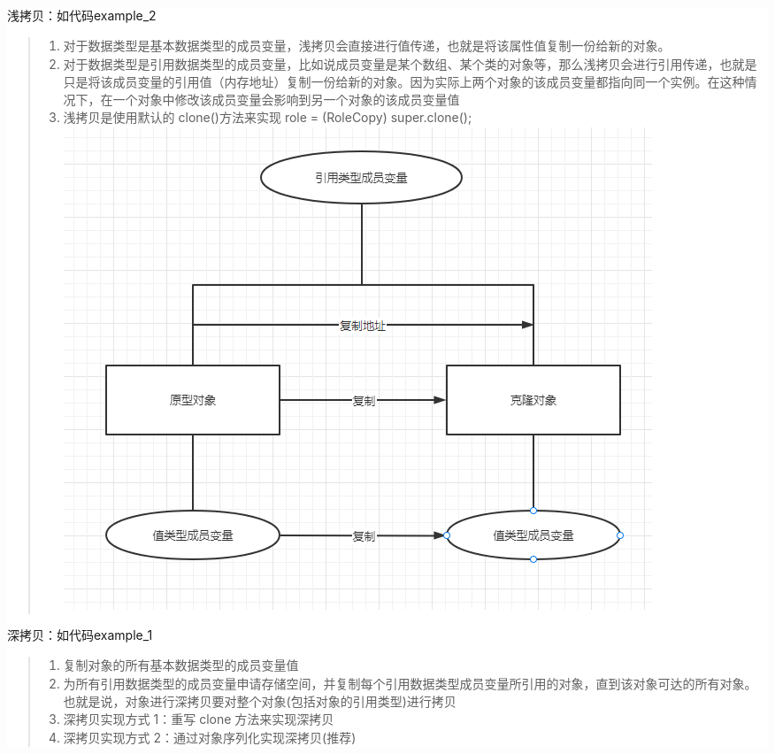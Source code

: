 浅拷贝：如代码example_2
> 1. 对于数据类型是基本数据类型的成员变量，浅拷贝会直接进行值传递，也就是将该属性值复制一份给新的对象。
> 2. 对于数据类型是引用数据类型的成员变量，比如说成员变量是某个数组、某个类的对象等，那么浅拷贝会进行引用传递，也就是只是将该成员变量的引用值（内存地址）复制一份给新的对象。因为实际上两个对象的该成员变量都指向同一个实例。在这种情况下，在一个对象中修改该成员变量会影响到另一个对象的该成员变量值 
> 3. 浅拷贝是使用默认的 clone()方法来实现 role = (RoleCopy) super.clone();
![](prototyp/example_2/浅拷贝.png)

深拷贝：如代码example_1
> 1. 复制对象的所有基本数据类型的成员变量值
> 2. 为所有引用数据类型的成员变量申请存储空间，并复制每个引用数据类型成员变量所引用的对象，直到该对象可达的所有对象。也就是说，对象进行深拷贝要对整个对象(包括对象的引用类型)进行拷贝
> 3. 深拷贝实现方式 1：重写 clone 方法来实现深拷贝
> 4. 深拷贝实现方式 2：通过对象序列化实现深拷贝(推荐)